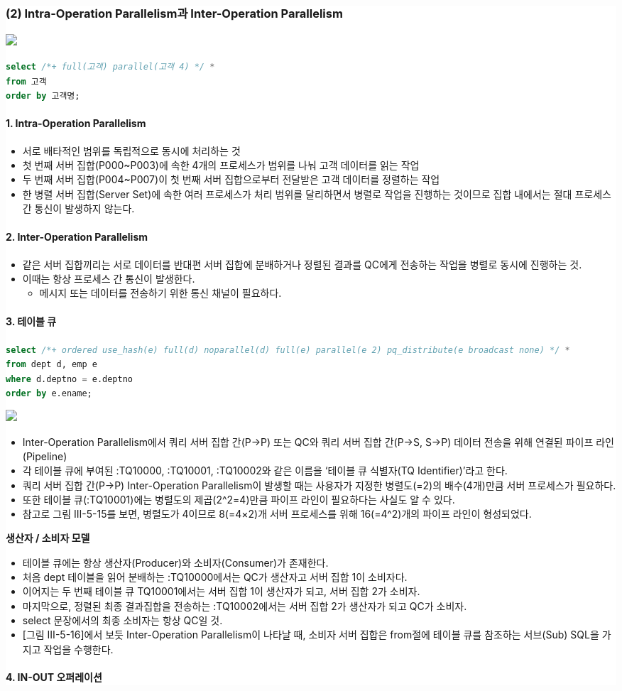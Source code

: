 ### (2) Intra-Operation Parallelism과 Inter-Operation Parallelism

![](https://velog.velcdn.com/images/yooha9621/post/6aa5779e-53e8-4f39-bfc1-98cbdd5e5ab5/image.png)

```sql
select /*+ full(고객) parallel(고객 4) */ *
from 고객
order by 고객명;
```

#### 1. Intra-Operation Parallelism

* 서로 배타적인 범위를 독립적으로 동시에 처리하는 것
* 첫 번째 서버 집합(P000\~P003)에 속한 4개의 프로세스가 범위를 나눠 고객 데이터를 읽는 작업
* 두 번째 서버 집합(P004\~P007)이 첫 번째 서버 집합으로부터 전달받은 고객 데이터를 정렬하는 작업
* 한 병렬 서버 집합(Server Set)에 속한 여러 프로세스가 처리 범위를 달리하면서 병렬로 작업을 진행하는 것이므로 집합 내에서는 절대 프로세스 간 통신이 발생하지 않는다.

#### 2. Inter-Operation Parallelism

* 같은 서버 집합끼리는 서로 데이터를 반대편 서버 집합에 분배하거나 정렬된 결과를 QC에게 전송하는 작업을 병렬로 동시에 진행하는 것.
* 이때는 항상 프로세스 간 통신이 발생한다.
  * 메시지 또는 데이터를 전송하기 위한 통신 채널이 필요하다.

#### 3. 테이블 큐

```sql
select /*+ ordered use_hash(e) full(d) noparallel(d) full(e) parallel(e 2) pq_distribute(e broadcast none) */ *
from dept d, emp e
where d.deptno = e.deptno
order by e.ename;
```

![](https://velog.velcdn.com/images/yooha9621/post/f6141837-31c9-4f25-8385-aad887e0fe9a/image.png)

* Inter-Operation Parallelism에서 쿼리 서버 집합 간(P→P) 또는 QC와 쿼리 서버 집합 간(P→S, S→P) 데이터 전송을 위해 연결된 파이프 라인(Pipeline)
* 각 테이블 큐에 부여된 :TQ10000, :TQ10001, :TQ10002와 같은 이름을 ‘테이블 큐 식별자(TQ Identifier)’라고 한다.
* 쿼리 서버 집합 간(P→P) Inter-Operation Parallelism이 발생할 때는 사용자가 지정한 병렬도(=2)의 배수(4개)만큼 서버 프로세스가 필요하다.
* 또한 테이블 큐(:TQ10001)에는 병렬도의 제곱(2^2=4)만큼 파이프 라인이 필요하다는 사실도 알 수 있다.
* 참고로 그림 Ⅲ-5-15를 보면, 병렬도가 4이므로 8(=4×2)개 서버 프로세스를 위해 16(=4^2)개의 파이프 라인이 형성되었다.

**생산자 / 소비자 모델**

* 테이블 큐에는 항상 생산자(Producer)와 소비자(Consumer)가 존재한다.
* 처음 dept 테이블을 읽어 분배하는 :TQ10000에서는 QC가 생산자고 서버 집합 1이 소비자다.
* 이어지는 두 번째 테이블 큐 TQ10001에서는 서버 집합 1이 생산자가 되고, 서버 집합 2가 소비자.
* 마지막으로, 정렬된 최종 결과집합을 전송하는 :TQ10002에서는 서버 집합 2가 생산자가 되고 QC가 소비자.
* select 문장에서의 최종 소비자는 항상 QC일 것.
* \[그림 Ⅲ-5-16]에서 보듯 Inter-Operation Parallelism이 나타날 때, 소비자 서버 집합은 from절에 테이블 큐를 참조하는 서브(Sub) SQL을 가지고 작업을 수행한다.

#### 4. IN-OUT 오퍼레이션
